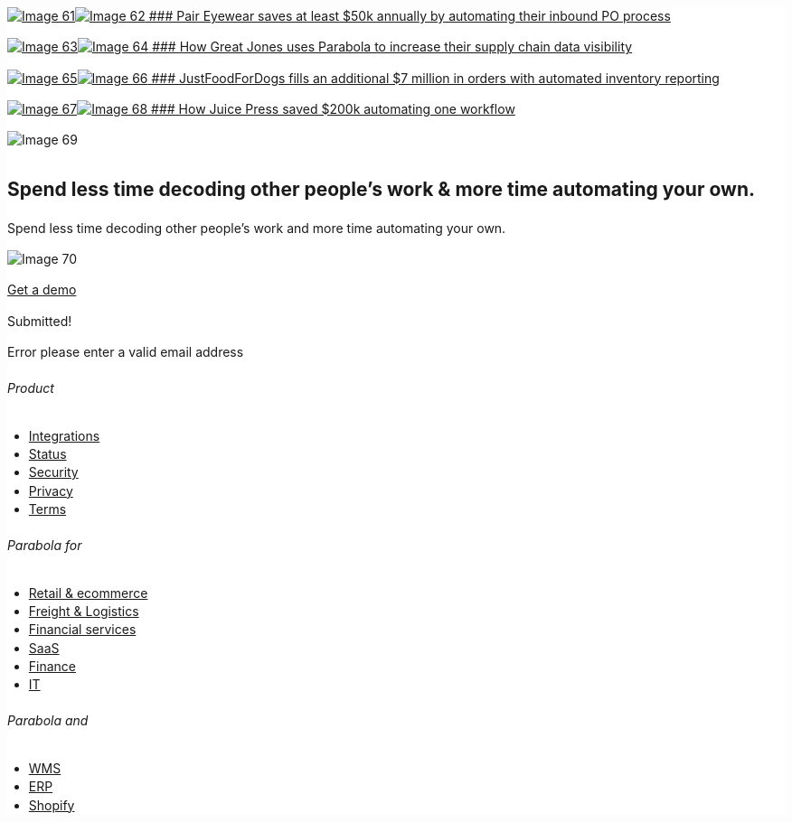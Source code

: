 [![Image 61](https://cdn.prod.website-files.com/663559c9207f91d5a1ba91e4/67322b6882a139c6642c5ddd_pair-eyewear.png)![Image 62](https://cdn.prod.website-files.com/663559c9207f91d5a1ba91e4/675897f67a301c73a86483d7_pair.webp) ### Pair Eyewear saves at least $50k annually by automating their inbound PO process](https://parabola.io/case-studies/pair-eyewear)

[![Image 63](https://cdn.prod.website-files.com/663559c9207f91d5a1ba91e4/66ee03c40a87a96d9c34dfca_great%20jones.svg)![Image 64](https://cdn.prod.website-files.com/663559c9207f91d5a1ba91e4/675898020d92d4d4bcaa6652_gj.webp) ### How Great Jones uses Parabola to increase their supply chain data visibility](https://parabola.io/case-studies/great-jones)

[![Image 65](https://cdn.prod.website-files.com/663559c9207f91d5a1ba91e4/673659d578dd665adee4b08e_jffd-2x.png)![Image 66](https://cdn.prod.website-files.com/663559c9207f91d5a1ba91e4/6758980f539a2f57e09401e7_jffd.webp) ### JustFoodForDogs fills an additional $7 million in orders with automated inventory reporting](https://parabola.io/case-studies/just-food-for-dogs)

[![Image 67](https://cdn.prod.website-files.com/663559c9207f91d5a1ba91e4/6736512592b0ed8dfdbdf127_jp-2x.png)![Image 68](https://cdn.prod.website-files.com/663559c9207f91d5a1ba91e4/6758981a635cb644aaea04cc_juice.webp) ### How Juice Press saved $200k automating one workflow](https://parabola.io/case-studies/juice-press)

![Image 69](https://cdn.prod.website-files.com/663559c9207f91d5a1ba91ba/67aefd5c54a1be55219b8730_cta-jumble.svg)

Spend less time decoding other people’s work & more time automating your own.
-----------------------------------------------------------------------------

Spend less time decoding other people’s work and more time automating your own.

![Image 70](https://cdn.prod.website-files.com/663559c9207f91d5a1ba91ba/67be282667411a28b3699086_footer-graphic.svg)

[](https://parabola.io/)

[Get a demo](https://parabola.io/#)

Submitted!

Error please enter a valid email address

###### Product

*   [Integrations](https://parabola.io/product/integrations)
*   [Status](https://status.parabola.io/)
*   [Security](https://parabola.io/security)
*   [Privacy](https://parabola.io/legal/privacy)
*   [Terms](https://parabola.io/legal/terms)

###### Parabola for

*   [Retail & ecommerce](https://parabola.io/industries/retail-ecommerce)
*   [Freight & Logistics](https://parabola.io/industries/freight-logistics)
*   [Financial services](https://parabola.io/industries/financial-services)
*   [SaaS](https://parabola.io/industries/saas)
*   [Finance](https://parabola.io/parabola-for/finance-teams)
*   [IT](https://parabola.io/parabola-for/it-teams)

###### Parabola and

*   [WMS](https://parabola.io/parabola-and/wms)
*   [ERP](https://parabola.io/parabola-and/erp)
*   [Shopify](https://parabola.io/parabola-and/shopify)
